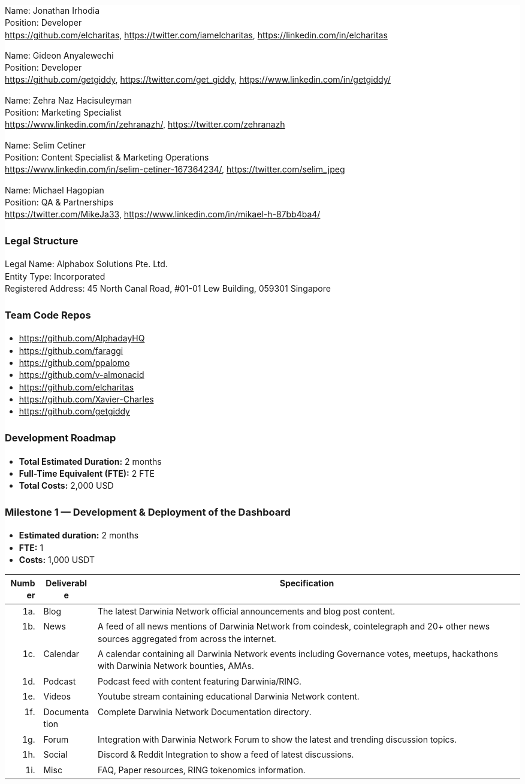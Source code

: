 Name: Jonathan Irhodia \
Position: Developer \
https://github.com/elcharitas, https://twitter.com/iamelcharitas, https://linkedin.com/in/elcharitas 

Name: Gideon Anyalewechi \
Position: Developer \
https://github.com/getgiddy, https://twitter.com/get_giddy, https://www.linkedin.com/in/getgiddy/ 

Name: Zehra Naz Hacisuleyman \
Position: Marketing Specialist \
https://www.linkedin.com/in/zehranazh/, https://twitter.com/zehranazh 

Name: Selim Cetiner \
Position: Content Specialist & Marketing Operations \
https://www.linkedin.com/in/selim-cetiner-167364234/, https://twitter.com/selim_jpeg 

Name: Michael Hagopian \
Position: QA & Partnerships \
https://twitter.com/MikeJa33, https://www.linkedin.com/in/mikael-h-87bb4ba4/ 

### Legal Structure

Legal Name: Alphabox Solutions Pte. Ltd. \
Entity Type: Incorporated \
Registered Address: 45 North Canal Road, #01-01 Lew Building, 059301 Singapore

### Team Code Repos

- https://github.com/AlphadayHQ
- https://github.com/faraggi 
- https://github.com/ppalomo 
- https://github.com/v-almonacid 
- https://github.com/elcharitas 
- https://github.com/Xavier-Charles 
- https://github.com/getgiddy

### Development Roadmap

- **Total Estimated Duration:** 2 months
- **Full-Time Equivalent (FTE):**  2 FTE
- **Total Costs:** 2,000 USD

### Milestone 1 — Development & Deployment of the Dashboard

- **Estimated duration:** 2 months
- **FTE:**  1
- **Costs:** 1,000 USDT

| Number | Deliverable | Specification |
| -----: | ----------- | ------------- |
| 1a. | Blog | The latest Darwinia Network official announcements and blog post content. |
| 1b. | News | A feed of all news mentions of Darwinia Network from coindesk, cointelegraph and 20+ other news sources aggregated from across the internet. |
| 1c. | Calendar | A calendar containing all Darwinia Network events including Governance votes, meetups, hackathons with Darwinia Network bounties, AMAs. |
| 1d. | Podcast | Podcast feed with content featuring Darwinia/RING. |
| 1e. | Videos | Youtube stream containing educational Darwinia Network content. |
| 1f. | Documentation | Complete Darwinia Network Documentation directory. |  
| 1g. | Forum | Integration with Darwinia Network Forum to show the latest and trending discussion topics. |  
| 1h. | Social | Discord & Reddit Integration to show a feed of latest discussions. |  
| 1i. | Misc | FAQ, Paper resources, RING tokenomics information. |